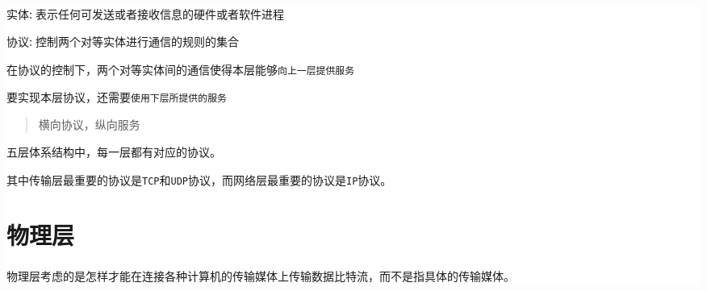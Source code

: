 

实体: 表示任何可发送或者接收信息的硬件或者软件进程

协议: 控制两个对等实体进行通信的规则的集合

在协议的控制下，两个对等实体间的通信使得本层能够`向上一层提供服务`

要实现本层协议，还需要`使用下层所提供的服务`

> 横向协议，纵向服务



五层体系结构中，每一层都有对应的协议。

其中传输层最重要的协议是`TCP`和`UDP`协议，而网络层最重要的协议是`IP`协议。



# 物理层

物理层考虑的是怎样才能在连接各种计算机的传输媒体上传输数据比特流，而不是指具体的传输媒体。
